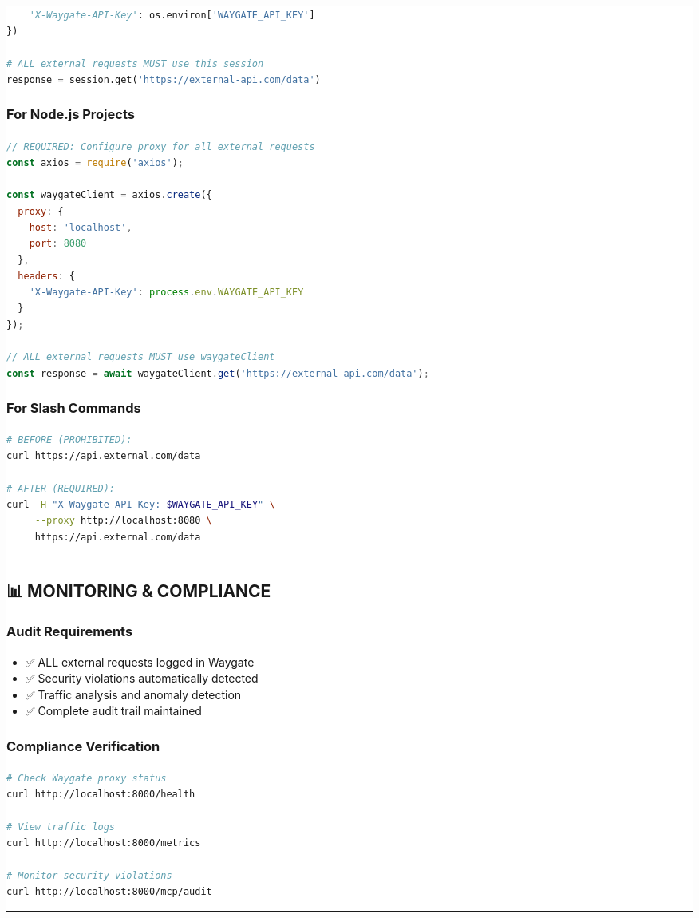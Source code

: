 ```python
    'X-Waygate-API-Key': os.environ['WAYGATE_API_KEY']
})

# ALL external requests MUST use this session
response = session.get('https://external-api.com/data')
```

### **For Node.js Projects**
```javascript
// REQUIRED: Configure proxy for all external requests
const axios = require('axios');

const waygateClient = axios.create({
  proxy: {
    host: 'localhost',
    port: 8080
  },
  headers: {
    'X-Waygate-API-Key': process.env.WAYGATE_API_KEY
  }
});

// ALL external requests MUST use waygateClient
const response = await waygateClient.get('https://external-api.com/data');
```

### **For Slash Commands**
```bash
# BEFORE (PROHIBITED):
curl https://api.external.com/data

# AFTER (REQUIRED):
curl -H "X-Waygate-API-Key: $WAYGATE_API_KEY" \
     --proxy http://localhost:8080 \
     https://api.external.com/data
```

---

## 📊 MONITORING & COMPLIANCE

### **Audit Requirements**
- ✅ ALL external requests logged in Waygate
- ✅ Security violations automatically detected
- ✅ Traffic analysis and anomaly detection
- ✅ Complete audit trail maintained

### **Compliance Verification**
```bash
# Check Waygate proxy status
curl http://localhost:8000/health

# View traffic logs
curl http://localhost:8000/metrics

# Monitor security violations
curl http://localhost:8000/mcp/audit
```

---